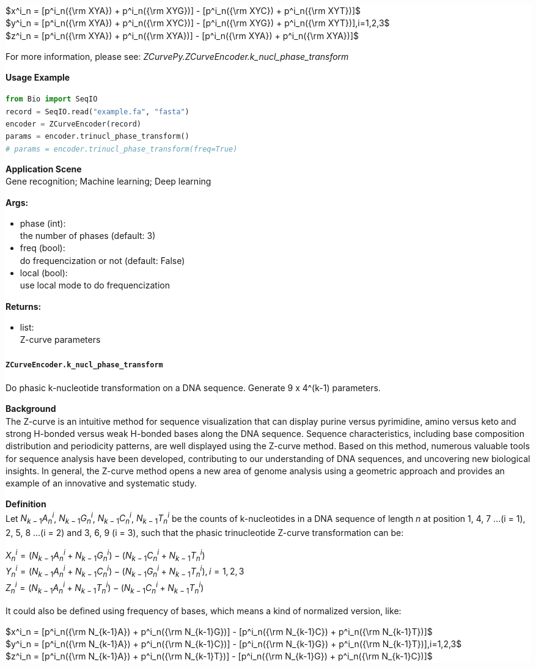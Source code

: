 $x^i_n = [p^i_n({\rm XYA}) + p^i_n({\rm XYG})] - [p^i_n({\rm XYC}) + p^i_n({\rm XYT})]$  
$y^i_n = [p^i_n({\rm XYA}) + p^i_n({\rm XYC})] - [p^i_n({\rm XYG}) + p^i_n({\rm XYT})],i=1,2,3$  
$z^i_n = [p^i_n({\rm XYA}) + p^i_n({\rm XYA})] - [p^i_n({\rm XYA}) + p^i_n({\rm XYA})]$   

For more information, please see: *ZCurvePy.ZCurveEncoder.k_nucl_phase_transform*

**Usage Example**
```python
from Bio import SeqIO
record = SeqIO.read("example.fa", "fasta")
encoder = ZCurveEncoder(record)
params = encoder.trinucl_phase_transform()
# params = encoder.trinucl_phase_transform(freq=True)
```

**Application Scene**  
Gene recognition; Machine learning; Deep learning

**Args:**
- phase (int):  
  the number of phases (default: 3)
- freq (bool):  
  do frequencization or not (default: False)
- local (bool):  
  use local mode to do frequencization

**Returns:**
- list:  
  Z-curve parameters

#### `ZCurveEncoder.k_nucl_phase_transform`  
Do phasic k-nucleotide transformation on a DNA sequence. Generate 9 x 4^(k-1) parameters.  

**Background**  
The Z-curve is an intuitive method for sequence visualization that can display purine versus pyrimidine, amino versus keto and strong H-bonded versus weak H-bonded bases along the DNA sequence. Sequence characteristics, including base composition distribution and periodicity patterns, are well displayed using the Z-curve method. Based on this method, numerous valuable tools for sequence analysis have been developed, contributing to our understanding of DNA sequences, and uncovering new biological insights. In general, the Z-curve method opens a new area of genome analysis using a geometric approach and provides an example of an innovative and systematic study.

**Definition**  
Let $N_{k-1}A^i_n$, $N_{k-1}G^i_n$, $N_{k-1}C^i_n$, $N_{k-1}T^i_n$ be the counts of k-nucleotides in a DNA sequence of length $n$ at position 1, 4, 7 ...(i = 1), 2, 5, 8 ...(i = 2) and 3, 6, 9 (i = 3), such that the phasic trinucleotide Z-curve transformation can be:

$X^i_n = (N_{k-1}A^i_n + N_{k-1}G^i_n) - (N_{k-1}C^i_n + N_{k-1}T^i_n)$  
$Y^i_n = (N_{k-1}A^i_n + N_{k-1}C^i_n) - (N_{k-1}G^i_n + N_{k-1}T^i_n),i=1,2,3$  
$Z^i_n = (N_{k-1}A^i_n + N_{k-1}T^i_n) - (N_{k-1}C^i_n + N_{k-1}T^i_n)$ 

It could also be defined using frequency of bases, which means a kind of normalized version, like:

$x^i_n = [p^i_n({\rm N_{k-1}A}) + p^i_n({\rm N_{k-1}G})] - [p^i_n({\rm N_{k-1}C}) + p^i_n({\rm N_{k-1}T})]$  
$y^i_n = [p^i_n({\rm N_{k-1}A}) + p^i_n({\rm N_{k-1}C})] - [p^i_n({\rm N_{k-1}G}) + p^i_n({\rm N_{k-1}T})],i=1,2,3$  
$z^i_n = [p^i_n({\rm N_{k-1}A}) + p^i_n({\rm N_{k-1}T})] - [p^i_n({\rm N_{k-1}G}) + p^i_n({\rm N_{k-1}C})]$   

